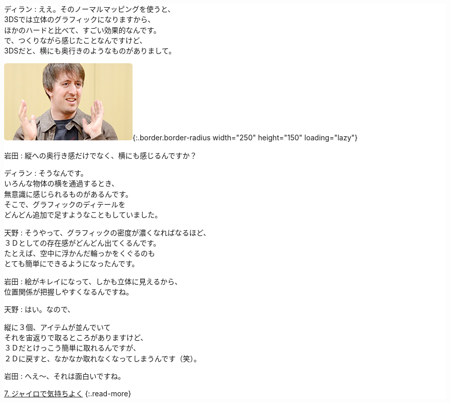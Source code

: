 ディラン
: ええ。そのノーマルマッピングを使うと、<br>3DSでは立体のグラフィックになりますから、<br>ほかのハードと比べて、すごい効果的なんです。<br>で、つくりながら感じたことなんですけど、<br>3DSだと、横にも奥行きのようなものがありまして。

![](/others/interviews/jp/3ds/anrj/vol1/img/photo13.jpg){:.border.border-radius width="250" height="150"  loading="lazy"}

岩田
: 縦への奥行き感だけでなく、横にも感じるんですか？

ディラン
: そうなんです。<br>いろんな物体の横を通過するとき、<br>無意識に感じられるものがあるんです。<br>そこで、グラフィックのディテールを<br>どんどん追加で足すようなこともしていました。

天野
: そうやって、グラフィックの密度が濃くなればなるほど、<br>３Ｄとしての存在感がどんどん出てくるんです。<br>たとえば、空中に浮かんだ輪っかをくぐるのも<br>とても簡単にできるようになったんです。

岩田
: 絵がキレイになって、しかも立体に見えるから、<br>位置関係が把握しやすくなるんですね。

天野
: はい。なので、

縦に３個、アイテムが並んでいて<br>それを宙返りで取るところがありますけど、<br>３Ｄだとけっこう簡単に取れるんですが、<br>２Ｄに戻すと、なかなか取れなくなってしまうんです（笑）。

岩田
: へえ～、それは面白いですね。

[7. ジャイロで気持ちよく](7.md)
{:.read-more}
